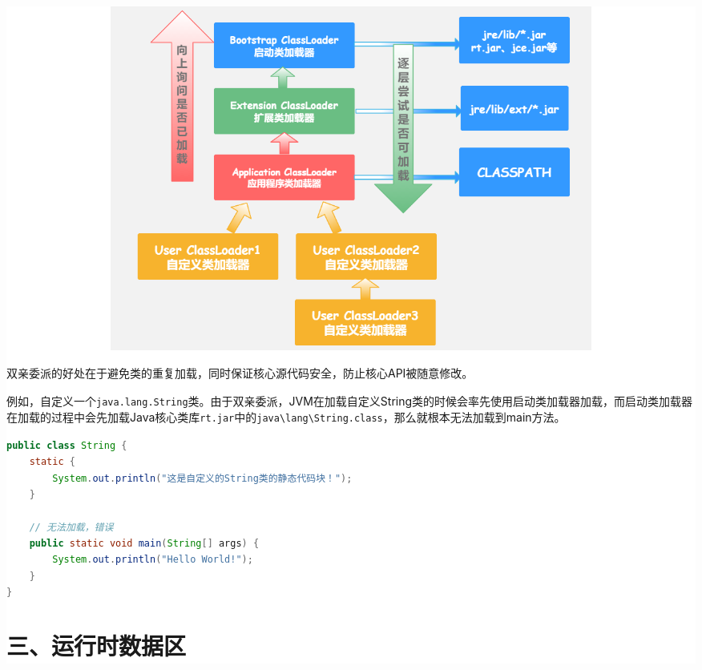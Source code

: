 <div align="center"> <img src="..\..\images\jvm\双亲委托.png" width="600px"></div>

双亲委派的好处在于避免类的重复加载，同时保证核心源代码安全，防止核心API被随意修改。

例如，自定义一个`java.lang.String`类。由于双亲委派，JVM在加载自定义String类的时候会率先使用启动类加载器加载，而启动类加载器在加载的过程中会先加载Java核心类库`rt.jar`中的`java\lang\String.class`，那么就根本无法加载到main方法。

```java
public class String {
    static {
        System.out.println("这是自定义的String类的静态代码块！");
    }
	
    // 无法加载，错误
    public static void main(String[] args) {
        System.out.println("Hello World!");
    }
}
```

# 三、运行时数据区
